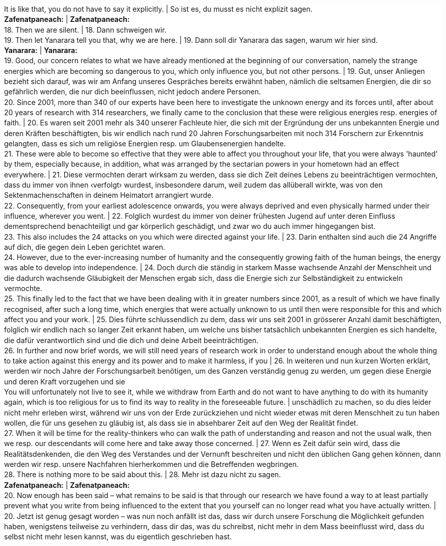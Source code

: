 It is like that, you do not have to say it explicitly.  | So ist es, du musst es nicht explizit sagen.   
**Zafenatpaneach:** | **Zafenatpaneach:**  
18. Then we are silent.  | 18. Dann schweigen wir.   
19. Then let Yanarara tell you that, why we are here.  | 19. Dann soll dir Yanarara das sagen, warum wir hier sind.   
**Yanarara:** | **Yanarara:**  
19. Good, our concern relates to what we have already mentioned at the beginning of our conversation, namely the strange energies which are becoming so dangerous to you, which only influence you, but not other persons.  | 19. Gut, unser Anliegen bezieht sich darauf, was wir am Anfang unseres Gespräches bereits erwähnt haben, nämlich die seltsamen Energien, die dir so gefährlich werden, die nur dich beeinflussen, nicht jedoch andere Personen.   
20. Since 2001, more than 340 of our experts have been here to investigate the unknown energy and its forces until, after about 20 years of research with 314 researchers, we finally came to the conclusion that these were religious energies resp. energies of faith.  | 20. Es waren seit 2001 mehr als 340 unserer Fachleute hier, die sich mit der Ergründung der uns unbekannten Energie und deren Kräften beschäftigten, bis wir endlich nach rund 20 Jahren Forschungsarbeiten mit noch 314 Forschern zur Erkenntnis gelangten, dass es sich um religiöse Energien resp. um Glaubensenergien handelte.   
21. These were able to become so effective that they were able to affect you throughout your life, that you were always 'haunted' by them, especially because, in addition, what was arranged by the sectarian powers in your hometown had an effect everywhere.  | 21. Diese vermochten derart wirksam zu werden, dass sie dich Zeit deines Lebens zu beeinträchtigen vermochten, dass du immer von ihnen ‹verfolgt› wurdest, insbesondere darum, weil zudem das allüberall wirkte, was von den Sektenmachenschaften in deinem Heimatort arrangiert wurde.   
22. Consequently, from your earliest adolescence onwards, you were always deprived and even physically harmed under their influence, wherever you went.  | 22. Folglich wurdest du immer von deiner frühesten Jugend auf unter deren Einfluss dementsprechend benachteiligt und gar körperlich geschädigt, und zwar wo du auch immer hingegangen bist.   
23. This also includes the 24 attacks on you which were directed against your life.  | 23. Darin enthalten sind auch die 24 Angriffe auf dich, die gegen dein Leben gerichtet waren.   
24. However, due to the ever-increasing number of humanity and the consequently growing faith of the human beings, the energy was able to develop into independence.  | 24. Doch durch die ständig in starkem Masse wachsende Anzahl der Menschheit und die dadurch wachsende Gläubigkeit der Menschen ergab sich, dass die Energie sich zur Selbständigkeit zu entwickeln vermochte.   
25. This finally led to the fact that we have been dealing with it in greater numbers since 2001, as a result of which we have finally recognised, after such a long time, which energies that were actually unknown to us until then were responsible for this and which affect you and your work.  | 25. Dies führte schlussendlich zu dem, dass wir uns seit 2001 in grösserer Anzahl damit beschäftigten, folglich wir endlich nach so langer Zeit erkannt haben, um welche uns bisher tatsächlich unbekannten Energien es sich handelte, die dafür verantwortlich sind und die dich und deine Arbeit beeinträchtigen.   
26. In further and now brief words, we will still need years of research work in order to understand enough about the whole thing to take action against this energy and its power and to make it harmless, if you  | 26. In weiteren und nun kurzen Worten erklärt, werden wir noch Jahre der Forschungsarbeit benötigen, um des Ganzen verständig genug zu werden, um gegen diese Energie und deren Kraft vorzugehen und sie   
You will unfortunately not live to see it, while we withdraw from Earth and do not want to have anything to do with its humanity again, which is too religious for us to find its way to reality in the foreseeable future.  | unschädlich zu machen, so du dies leider nicht mehr erleben wirst, während wir uns von der Erde zurückziehen und nicht wieder etwas mit deren Menschheit zu tun haben wollen, die für uns gesehen zu gläubig ist, als dass sie in absehbarer Zeit auf den Weg der Realität findet.   
27. When it will be time for the reality-thinkers who can walk the path of understanding and reason and not the usual walk, then we resp. our descendants will come here and take away those concerned.  | 27. Wenn es Zeit dafür sein wird, dass die Realitätsdenkenden, die den Weg des Verstandes und der Vernunft beschreiten und nicht den üblichen Gang gehen können, dann werden wir resp. unsere Nachfahren hierherkommen und die Betreffenden wegbringen.   
28. There is nothing more to be said about this.  | 28. Mehr ist dazu nicht zu sagen.   
**Zafenatpaneach:** | **Zafenatpaneach:**  
20. Now enough has been said – what remains to be said is that through our research we have found a way to at least partially prevent what you write from being influenced to the extent that you yourself can no longer read what you have actually written.  | 20. Jetzt ist genug gesagt worden – was nun noch anfällt ist das, dass wir durch unsere Forschung die Möglichkeit gefunden haben, wenigstens teilweise zu verhindern, dass dir das, was du schreibst, nicht mehr in dem Mass beeinflusst wird, dass du selbst nicht mehr lesen kannst, was du eigentlich geschrieben hast.   